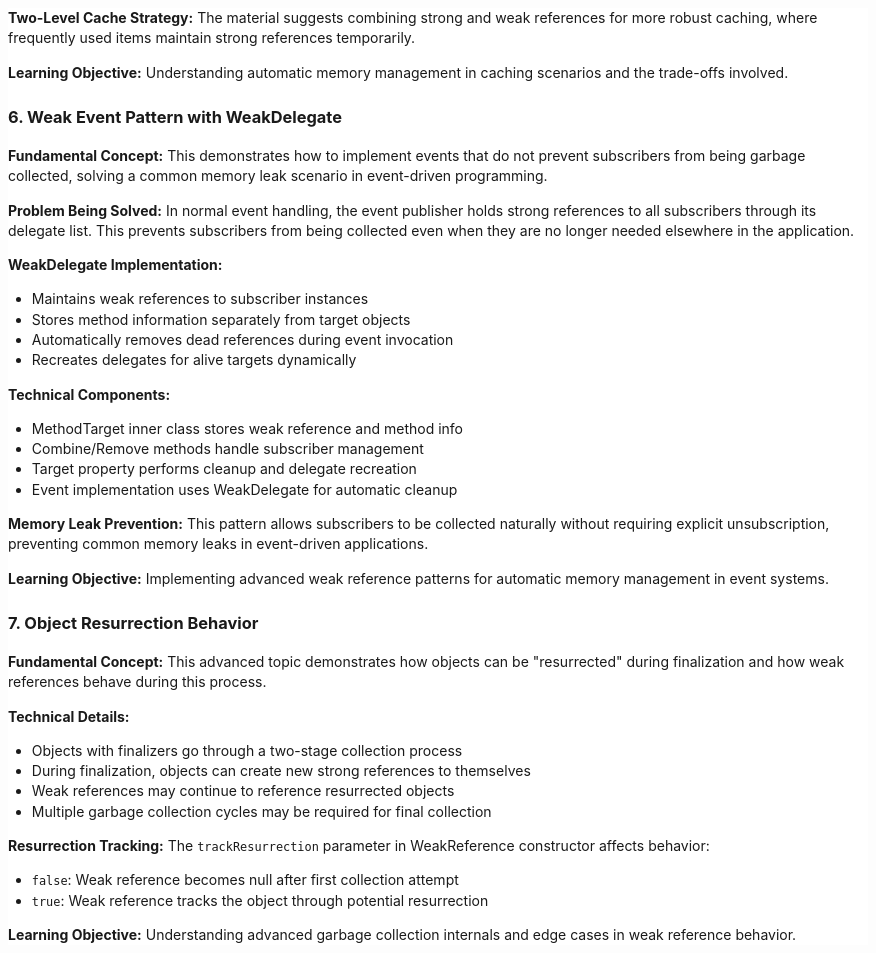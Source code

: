 **Two-Level Cache Strategy:**
The material suggests combining strong and weak references for more robust caching, where frequently used items maintain strong references temporarily.

**Learning Objective:** Understanding automatic memory management in caching scenarios and the trade-offs involved.

### 6. Weak Event Pattern with WeakDelegate

**Fundamental Concept:**
This demonstrates how to implement events that do not prevent subscribers from being garbage collected, solving a common memory leak scenario in event-driven programming.

**Problem Being Solved:**
In normal event handling, the event publisher holds strong references to all subscribers through its delegate list. This prevents subscribers from being collected even when they are no longer needed elsewhere in the application.

**WeakDelegate Implementation:**
- Maintains weak references to subscriber instances
- Stores method information separately from target objects
- Automatically removes dead references during event invocation
- Recreates delegates for alive targets dynamically

**Technical Components:**
- MethodTarget inner class stores weak reference and method info
- Combine/Remove methods handle subscriber management
- Target property performs cleanup and delegate recreation
- Event implementation uses WeakDelegate for automatic cleanup

**Memory Leak Prevention:**
This pattern allows subscribers to be collected naturally without requiring explicit unsubscription, preventing common memory leaks in event-driven applications.

**Learning Objective:** Implementing advanced weak reference patterns for automatic memory management in event systems.

### 7. Object Resurrection Behavior

**Fundamental Concept:**
This advanced topic demonstrates how objects can be "resurrected" during finalization and how weak references behave during this process.

**Technical Details:**
- Objects with finalizers go through a two-stage collection process
- During finalization, objects can create new strong references to themselves
- Weak references may continue to reference resurrected objects
- Multiple garbage collection cycles may be required for final collection

**Resurrection Tracking:**
The `trackResurrection` parameter in WeakReference constructor affects behavior:
- `false`: Weak reference becomes null after first collection attempt
- `true`: Weak reference tracks the object through potential resurrection

**Learning Objective:** Understanding advanced garbage collection internals and edge cases in weak reference behavior.
